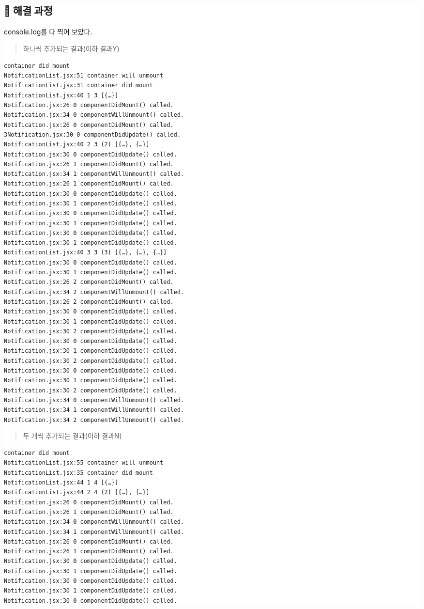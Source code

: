 
## 💙 해결 과정

console.log를 다 찍어 보았다.

> 하나씩 추가되는 결과(이하 결과Y)

```
container did mount
NotificationList.jsx:51 container will unmount
NotificationList.jsx:31 container did mount
NotificationList.jsx:40 1 3 [{…}]
Notification.jsx:26 0 componentDidMount() called.
Notification.jsx:34 0 componentWillUnmount() called.
Notification.jsx:26 0 componentDidMount() called.
3Notification.jsx:30 0 componentDidUpdate() called.
NotificationList.jsx:40 2 3 (2) [{…}, {…}]
Notification.jsx:30 0 componentDidUpdate() called.
Notification.jsx:26 1 componentDidMount() called.
Notification.jsx:34 1 componentWillUnmount() called.
Notification.jsx:26 1 componentDidMount() called.
Notification.jsx:30 0 componentDidUpdate() called.
Notification.jsx:30 1 componentDidUpdate() called.
Notification.jsx:30 0 componentDidUpdate() called.
Notification.jsx:30 1 componentDidUpdate() called.
Notification.jsx:30 0 componentDidUpdate() called.
Notification.jsx:30 1 componentDidUpdate() called.
NotificationList.jsx:40 3 3 (3) [{…}, {…}, {…}]
Notification.jsx:30 0 componentDidUpdate() called.
Notification.jsx:30 1 componentDidUpdate() called.
Notification.jsx:26 2 componentDidMount() called.
Notification.jsx:34 2 componentWillUnmount() called.
Notification.jsx:26 2 componentDidMount() called.
Notification.jsx:30 0 componentDidUpdate() called.
Notification.jsx:30 1 componentDidUpdate() called.
Notification.jsx:30 2 componentDidUpdate() called.
Notification.jsx:30 0 componentDidUpdate() called.
Notification.jsx:30 1 componentDidUpdate() called.
Notification.jsx:30 2 componentDidUpdate() called.
Notification.jsx:30 0 componentDidUpdate() called.
Notification.jsx:30 1 componentDidUpdate() called.
Notification.jsx:30 2 componentDidUpdate() called.
Notification.jsx:34 0 componentWillUnmount() called.
Notification.jsx:34 1 componentWillUnmount() called.
Notification.jsx:34 2 componentWillUnmount() called.
```

> 두 개씩 추가되는 결과(이하 결과N)

```
container did mount
NotificationList.jsx:55 container will unmount
NotificationList.jsx:35 container did mount
NotificationList.jsx:44 1 4 [{…}]
NotificationList.jsx:44 2 4 (2) [{…}, {…}]
Notification.jsx:26 0 componentDidMount() called.
Notification.jsx:26 1 componentDidMount() called.
Notification.jsx:34 0 componentWillUnmount() called.
Notification.jsx:34 1 componentWillUnmount() called.
Notification.jsx:26 0 componentDidMount() called.
Notification.jsx:26 1 componentDidMount() called.
Notification.jsx:30 0 componentDidUpdate() called.
Notification.jsx:30 1 componentDidUpdate() called.
Notification.jsx:30 0 componentDidUpdate() called.
Notification.jsx:30 1 componentDidUpdate() called.
Notification.jsx:30 0 componentDidUpdate() called.
```